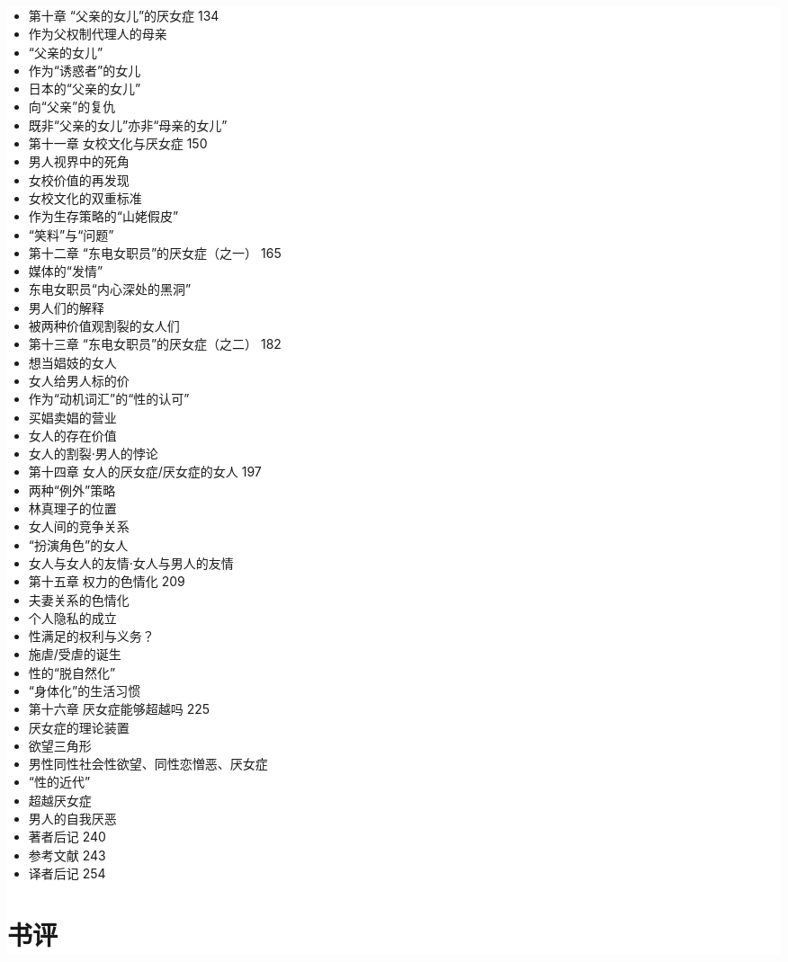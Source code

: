   - 第十章 “父亲的女儿”的厌女症 134
  - 作为父权制代理人的母亲
  - “父亲的女儿”
  - 作为“诱惑者”的女儿
  - 日本的“父亲的女儿”
  - 向“父亲”的复仇
  - 既非“父亲的女儿”亦非“母亲的女儿”
  - 第十一章 女校文化与厌女症 150
  - 男人视界中的死角
  - 女校价值的再发现
  - 女校文化的双重标准
  - 作为生存策略的“山姥假皮”
  - “笑料”与“问题”
  - 第十二章 “东电女职员”的厌女症（之一） 165
  - 媒体的“发情”
  - 东电女职员“内心深处的黑洞”
  - 男人们的解释
  - 被两种价值观割裂的女人们
  - 第十三章 “东电女职员”的厌女症（之二） 182
  - 想当娼妓的女人
  - 女人给男人标的价
  - 作为“动机词汇”的“性的认可”
  - 买娼卖娼的营业
  - 女人的存在价值
  - 女人的割裂·男人的悖论
  - 第十四章 女人的厌女症/厌女症的女人 197
  - 两种“例外”策略
  - 林真理子的位置
  - 女人间的竞争关系
  - “扮演角色”的女人
  - 女人与女人的友情·女人与男人的友情
  - 第十五章 权力的色情化 209
  - 夫妻关系的色情化
  - 个人隐私的成立
  - 性满足的权利与义务？
  - 施虐/受虐的诞生
  - 性的“脱自然化”
  - “身体化”的生活习惯
  - 第十六章 厌女症能够超越吗 225
  - 厌女症的理论装置
  - 欲望三角形
  - 男性同性社会性欲望、同性恋憎恶、厌女症
  - “性的近代”
  - 超越厌女症
  - 男人的自我厌恶
  - 著者后记 240
  - 参考文献 243
  - 译者后记 254

# 书评
